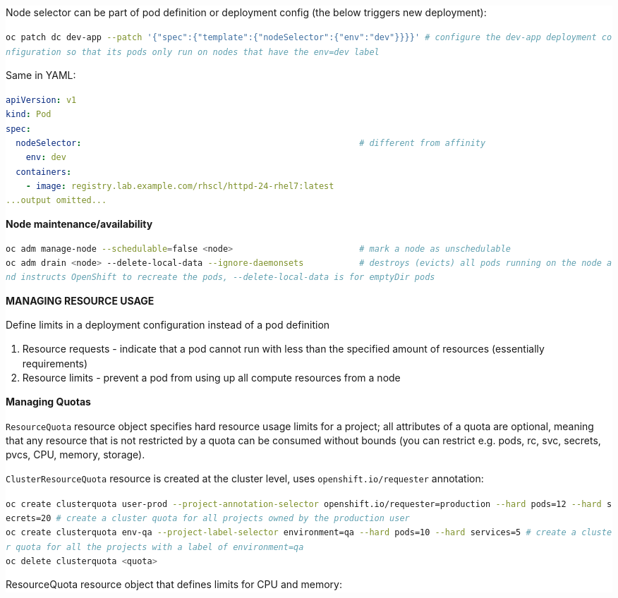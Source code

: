 Node selector can be part of pod definition or deployment config (the below triggers new deployment):

```bash
oc patch dc dev-app --patch '{"spec":{"template":{"nodeSelector":{"env":"dev"}}}}' # configure the dev-app deployment configuration so that its pods only run on nodes that have the env=dev label
```

Same in YAML:

```yaml
apiVersion: v1
kind: Pod
spec:
  nodeSelector:                                                       # different from affinity
    env: dev
  containers:
    - image: registry.lab.example.com/rhscl/httpd-24-rhel7:latest
...output omitted...
```

**Node maintenance/availability**

```bash
oc adm manage-node --schedulable=false <node>                         # mark a node as unschedulable
oc adm drain <node> --delete-local-data --ignore-daemonsets           # destroys (evicts) all pods running on the node and instructs OpenShift to recreate the pods, --delete-local-data is for emptyDir pods
```

**MANAGING RESOURCE USAGE**

Define limits in a deployment configuration instead of a pod definition

1. Resource requests - indicate that a pod cannot run with less than the specified amount of resources (essentially requirements)
2. Resource limits - prevent a pod from using up all compute resources from a node

**Managing Quotas**

`ResourceQuota` resource object specifies hard resource usage limits for a project; all attributes of a quota are optional, meaning that any resource that is not restricted by a quota can be consumed without bounds (you can restrict e.g. pods, rc, svc, secrets, pvcs, CPU, memory, storage).

`ClusterResourceQuota` resource is created at the cluster level, uses `openshift.io/requester` annotation:

```bash
oc create clusterquota user-prod --project-annotation-selector openshift.io/requester=production --hard pods=12 --hard secrets=20 # create a cluster quota for all projects owned by the production user
oc create clusterquota env-qa --project-label-selector environment=qa --hard pods=10 --hard services=5 # create a cluster quota for all the projects with a label of environment=qa
oc delete clusterquota <quota>
```

ResourceQuota resource object that defines limits for CPU and memory:
